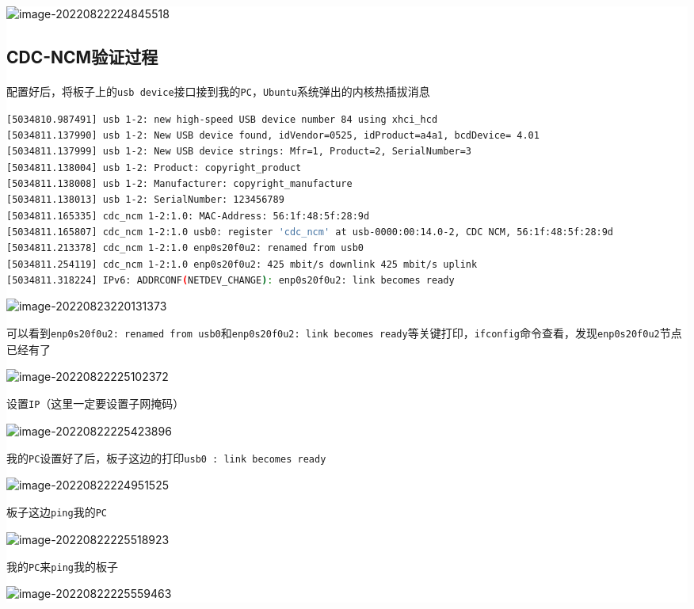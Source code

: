 

![image-20220822224845518](https://raw.githubusercontent.com/copyright1999/image-typora-markdown/main/linux_usb4/image-20220822224845518.png)



## CDC-NCM验证过程

配置好后，将板子上的`usb device`接口接到我的`PC`，`Ubuntu`系统弹出的内核热插拔消息

```bash
[5034810.987491] usb 1-2: new high-speed USB device number 84 using xhci_hcd
[5034811.137990] usb 1-2: New USB device found, idVendor=0525, idProduct=a4a1, bcdDevice= 4.01
[5034811.137999] usb 1-2: New USB device strings: Mfr=1, Product=2, SerialNumber=3
[5034811.138004] usb 1-2: Product: copyright_product
[5034811.138008] usb 1-2: Manufacturer: copyright_manufacture
[5034811.138013] usb 1-2: SerialNumber: 123456789
[5034811.165335] cdc_ncm 1-2:1.0: MAC-Address: 56:1f:48:5f:28:9d
[5034811.165807] cdc_ncm 1-2:1.0 usb0: register 'cdc_ncm' at usb-0000:00:14.0-2, CDC NCM, 56:1f:48:5f:28:9d
[5034811.213378] cdc_ncm 1-2:1.0 enp0s20f0u2: renamed from usb0
[5034811.254119] cdc_ncm 1-2:1.0 enp0s20f0u2: 425 mbit/s downlink 425 mbit/s uplink
[5034811.318224] IPv6: ADDRCONF(NETDEV_CHANGE): enp0s20f0u2: link becomes ready

```



![image-20220823220131373](https://raw.githubusercontent.com/copyright1999/image-typora-markdown/main/linux_usb4/image-20220823220131373.png)

可以看到`enp0s20f0u2: renamed from usb0`和`enp0s20f0u2: link becomes ready`等关键打印，`ifconfig`命令查看，发现`enp0s20f0u2`节点已经有了

![image-20220822225102372](https://raw.githubusercontent.com/copyright1999/image-typora-markdown/main/linux_usb4/image-20220822225102372.png)



设置`IP`（这里一定要设置子网掩码）

![image-20220822225423896](https://raw.githubusercontent.com/copyright1999/image-typora-markdown/main/linux_usb4/image-20220822225423896.png)



我的`PC`设置好了后，板子这边的打印`usb0 : link becomes ready`

![image-20220822224951525](https://raw.githubusercontent.com/copyright1999/image-typora-markdown/main/linux_usb4/image-20220822224951525.png)



板子这边`ping`我的`PC`

![image-20220822225518923](https://raw.githubusercontent.com/copyright1999/image-typora-markdown/main/linux_usb4/image-20220822225518923.png)



我的`PC`来`ping`我的板子

![image-20220822225559463](https://raw.githubusercontent.com/copyright1999/image-typora-markdown/main/linux_usb4/image-20220822225559463.png)
